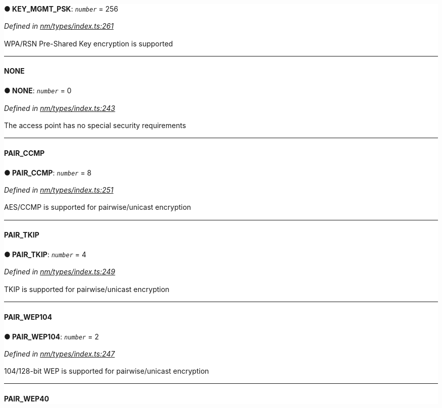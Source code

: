 **● KEY_MGMT_PSK**: *`number`* = 256

*Defined in [nm/types/index.ts:261](https://github.com/resin-io-modules/nm-api/blob/e5ed4e3/lib/nm/types/index.ts#L261)*

WPA/RSN Pre-Shared Key encryption is supported

___
<a id="ap_802_11_sec.none-3"></a>

####  NONE

**● NONE**: *`number`* = 0

*Defined in [nm/types/index.ts:243](https://github.com/resin-io-modules/nm-api/blob/e5ed4e3/lib/nm/types/index.ts#L243)*

The access point has no special security requirements

___
<a id="ap_802_11_sec.pair_ccmp"></a>

####  PAIR_CCMP

**● PAIR_CCMP**: *`number`* = 8

*Defined in [nm/types/index.ts:251](https://github.com/resin-io-modules/nm-api/blob/e5ed4e3/lib/nm/types/index.ts#L251)*

AES/CCMP is supported for pairwise/unicast encryption

___
<a id="ap_802_11_sec.pair_tkip"></a>

####  PAIR_TKIP

**● PAIR_TKIP**: *`number`* = 4

*Defined in [nm/types/index.ts:249](https://github.com/resin-io-modules/nm-api/blob/e5ed4e3/lib/nm/types/index.ts#L249)*

TKIP is supported for pairwise/unicast encryption

___
<a id="ap_802_11_sec.pair_wep104"></a>

####  PAIR_WEP104

**● PAIR_WEP104**: *`number`* = 2

*Defined in [nm/types/index.ts:247](https://github.com/resin-io-modules/nm-api/blob/e5ed4e3/lib/nm/types/index.ts#L247)*

104/128-bit WEP is supported for pairwise/unicast encryption

___
<a id="ap_802_11_sec.pair_wep40"></a>

####  PAIR_WEP40
